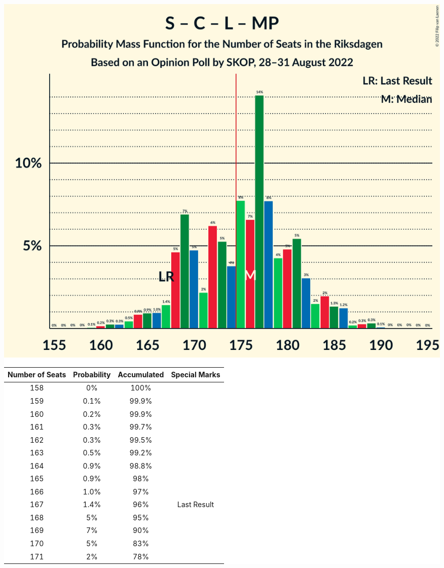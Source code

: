 ![Graph with seats probability mass function not yet produced](2022-08-31-SKOP-coalitions-seats-pmf-s–c–l–mp.png "Seats Probability Mass Function")

| Number of Seats | Probability | Accumulated | Special Marks |
|:---------------:|:-----------:|:-----------:|:-------------:|
| 158 | 0% | 100% |  |
| 159 | 0.1% | 99.9% |  |
| 160 | 0.2% | 99.9% |  |
| 161 | 0.3% | 99.7% |  |
| 162 | 0.3% | 99.5% |  |
| 163 | 0.5% | 99.2% |  |
| 164 | 0.9% | 98.8% |  |
| 165 | 0.9% | 98% |  |
| 166 | 1.0% | 97% |  |
| 167 | 1.4% | 96% | Last Result |
| 168 | 5% | 95% |  |
| 169 | 7% | 90% |  |
| 170 | 5% | 83% |  |
| 171 | 2% | 78% |  |